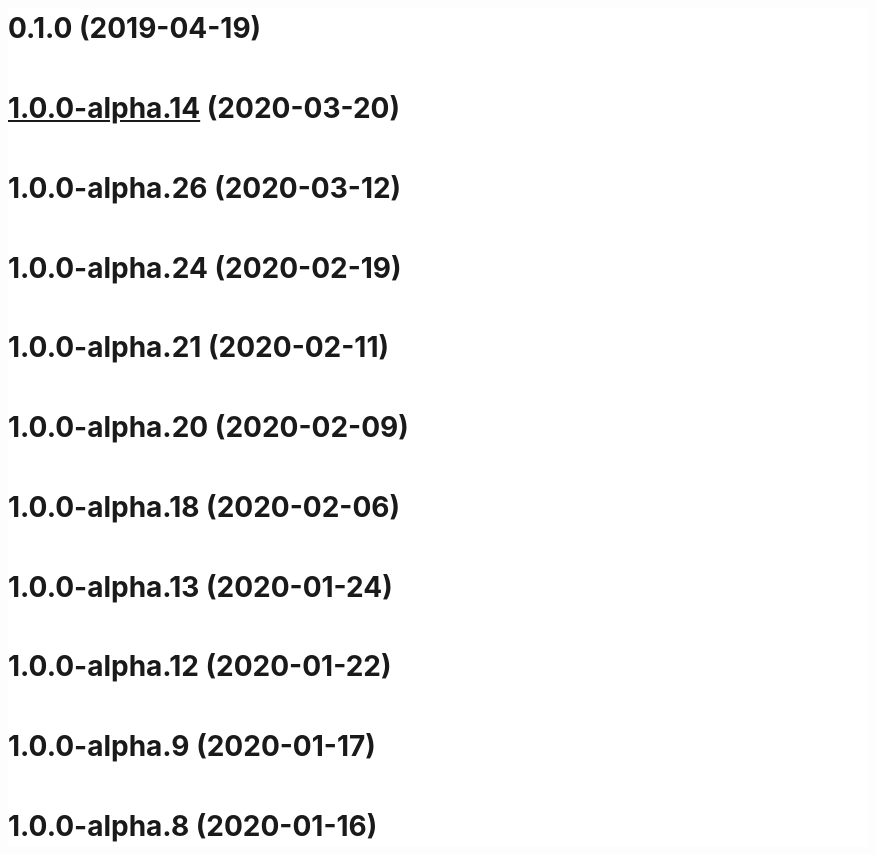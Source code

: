 

# 0.1.0 (2019-04-19)





# [1.0.0-alpha.14](https://github.com/aws/aws-sdk-js-v3/compare/@aws-sdk/config-resolver@0.1.0-preview.2...@aws-sdk/config-resolver@1.0.0-alpha.14) (2020-03-20)



# 1.0.0-alpha.26 (2020-03-12)



# 1.0.0-alpha.24 (2020-02-19)



# 1.0.0-alpha.21 (2020-02-11)



# 1.0.0-alpha.20 (2020-02-09)



# 1.0.0-alpha.18 (2020-02-06)



# 1.0.0-alpha.13 (2020-01-24)



# 1.0.0-alpha.12 (2020-01-22)



# 1.0.0-alpha.9 (2020-01-17)



# 1.0.0-alpha.8 (2020-01-16)


